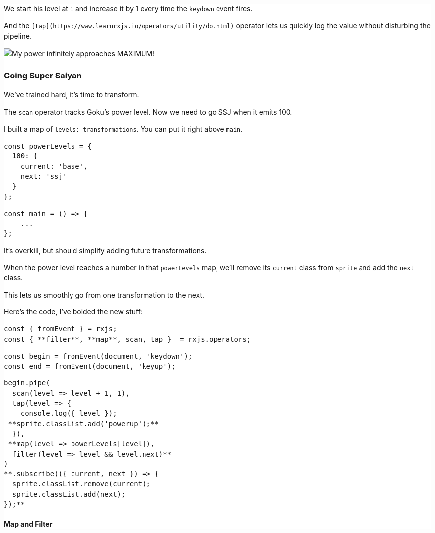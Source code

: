 We start his level at `1` and increase it by 1 every time the `keydown` event fires.

And the `[tap](https://www.learnrxjs.io/operators/utility/do.html)` operator lets us quickly log the value without disturbing the pipeline.

![](https://cdn-images-1.medium.com/max/1600/1*CviOotpl-fpRm5qrI7INhQ.png)My power infinitely approaches MAXIMUM!

### Going Super Saiyan

We’ve trained hard, it’s time to transform.

The `scan` operator tracks Goku’s power level. Now we need to go SSJ when it emits 100.

I built a map of `levels: transformations`. You can put it right above `main`.

<pre name="fbf3" id="fbf3" class="graf graf--pre graf-after--p">const powerLevels = {
  100: {
    current: 'base',
    next: 'ssj'
  }
};</pre>

<pre name="50f3" id="50f3" class="graf graf--pre graf-after--pre">const main = () => {
    ...
};</pre>

It’s overkill, but should simplify adding future transformations.

When the power level reaches a number in that `powerLevels` map, we’ll remove its `current` class from `sprite` and add the `next` class.

This lets us smoothly go from one transformation to the next.

Here’s the code, I’ve bolded the new stuff:

<pre name="8ceb" id="8ceb" class="graf graf--pre graf-after--p">const { fromEvent } = rxjs;
const { **filter**, **map**, scan, tap }  = rxjs.operators;</pre>

<pre name="e466" id="e466" class="graf graf--pre graf-after--pre">const begin = fromEvent(document, 'keydown');
const end = fromEvent(document, 'keyup');</pre>

<pre name="7594" id="7594" class="graf graf--pre graf-after--pre">begin.pipe(
  scan(level => level + 1, 1),
  tap(level => {
    console.log({ level });
 **sprite.classList.add('powerup');**
  }),
 **map(level => powerLevels[level]),
  filter(level => level && level.next)**
)
**.subscribe(({ current, next }) => {
  sprite.classList.remove(current);
  sprite.classList.add(next);
});**</pre>

#### Map and Filter
